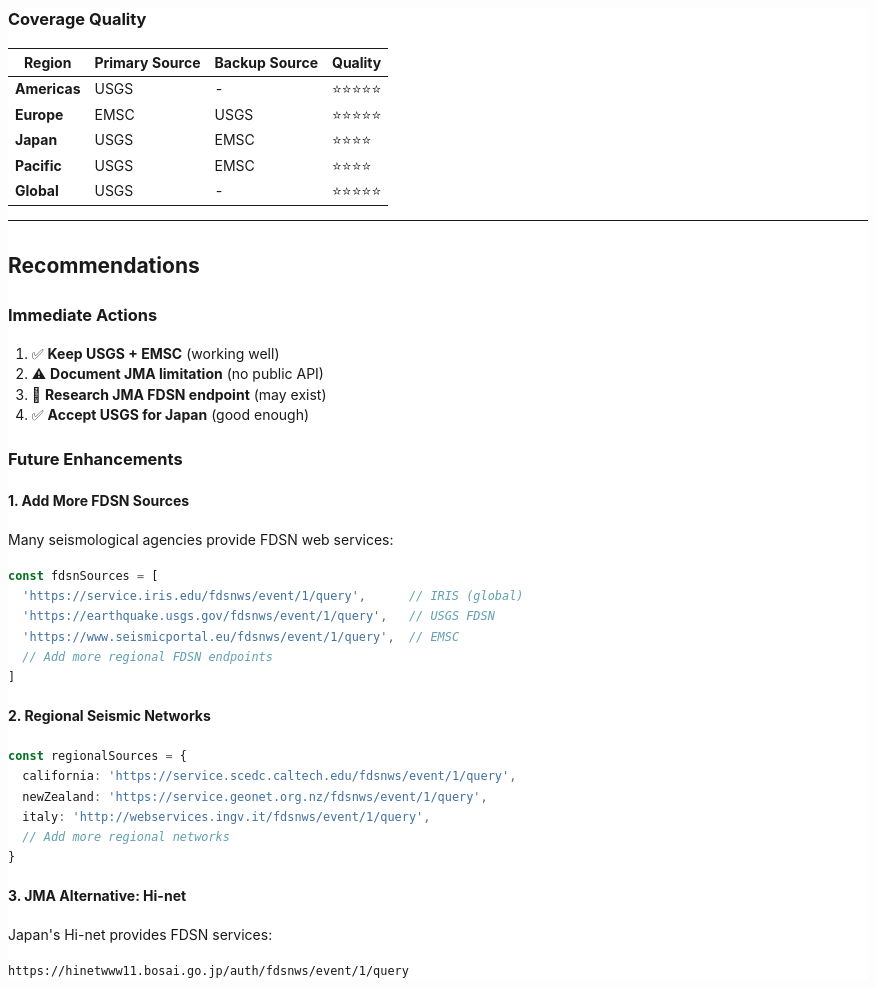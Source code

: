 ### Coverage Quality

| Region | Primary Source | Backup Source | Quality |
|--------|---------------|---------------|---------|
| **Americas** | USGS | - | ⭐⭐⭐⭐⭐ |
| **Europe** | EMSC | USGS | ⭐⭐⭐⭐⭐ |
| **Japan** | USGS | EMSC | ⭐⭐⭐⭐ |
| **Pacific** | USGS | EMSC | ⭐⭐⭐⭐ |
| **Global** | USGS | - | ⭐⭐⭐⭐⭐ |

---

## Recommendations

### Immediate Actions

1. ✅ **Keep USGS + EMSC** (working well)
2. ⚠️ **Document JMA limitation** (no public API)
3. 🔄 **Research JMA FDSN endpoint** (may exist)
4. ✅ **Accept USGS for Japan** (good enough)

### Future Enhancements

#### 1. Add More FDSN Sources

Many seismological agencies provide FDSN web services:

```typescript
const fdsnSources = [
  'https://service.iris.edu/fdsnws/event/1/query',      // IRIS (global)
  'https://earthquake.usgs.gov/fdsnws/event/1/query',   // USGS FDSN
  'https://www.seismicportal.eu/fdsnws/event/1/query',  // EMSC
  // Add more regional FDSN endpoints
]
```

#### 2. Regional Seismic Networks

```typescript
const regionalSources = {
  california: 'https://service.scedc.caltech.edu/fdsnws/event/1/query',
  newZealand: 'https://service.geonet.org.nz/fdsnws/event/1/query',
  italy: 'http://webservices.ingv.it/fdsnws/event/1/query',
  // Add more regional networks
}
```

#### 3. JMA Alternative: Hi-net

Japan's Hi-net provides FDSN services:
```
https://hinetwww11.bosai.go.jp/auth/fdsnws/event/1/query
```
